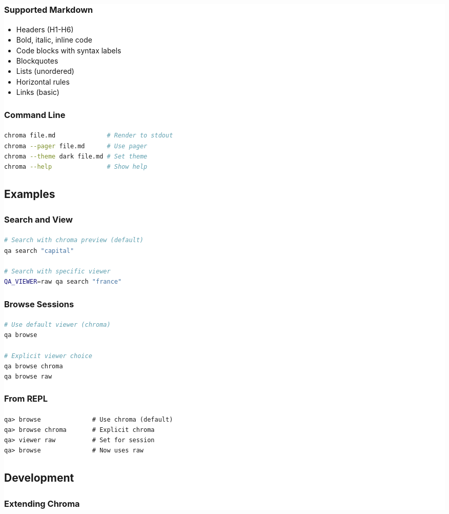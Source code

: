 ### Supported Markdown
- Headers (H1-H6)
- Bold, italic, inline code
- Code blocks with syntax labels
- Blockquotes
- Lists (unordered)
- Horizontal rules
- Links (basic)

### Command Line
```bash
chroma file.md              # Render to stdout
chroma --pager file.md      # Use pager
chroma --theme dark file.md # Set theme
chroma --help               # Show help
```

## Examples

### Search and View
```bash
# Search with chroma preview (default)
qa search "capital"

# Search with specific viewer
QA_VIEWER=raw qa search "france"
```

### Browse Sessions
```bash
# Use default viewer (chroma)
qa browse

# Explicit viewer choice
qa browse chroma
qa browse raw
```

### From REPL
```
qa> browse              # Use chroma (default)
qa> browse chroma       # Explicit chroma
qa> viewer raw          # Set for session
qa> browse              # Now uses raw
```

## Development

### Extending Chroma
